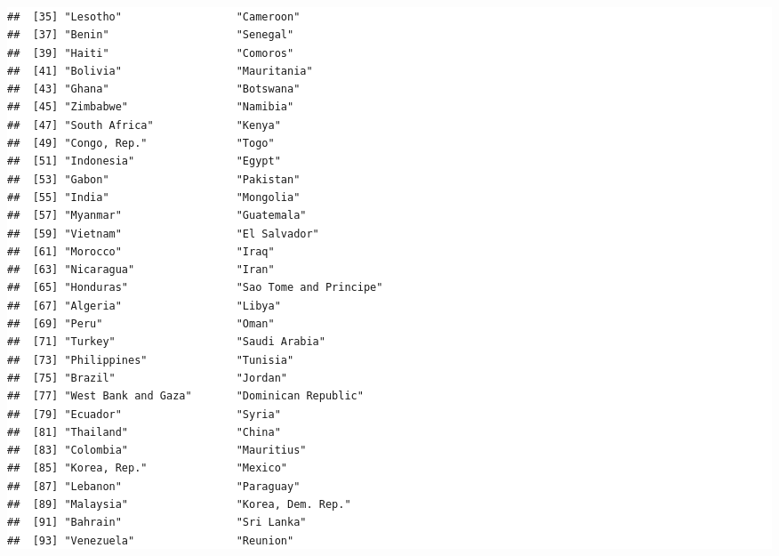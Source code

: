     ##  [35] "Lesotho"                  "Cameroon"                
    ##  [37] "Benin"                    "Senegal"                 
    ##  [39] "Haiti"                    "Comoros"                 
    ##  [41] "Bolivia"                  "Mauritania"              
    ##  [43] "Ghana"                    "Botswana"                
    ##  [45] "Zimbabwe"                 "Namibia"                 
    ##  [47] "South Africa"             "Kenya"                   
    ##  [49] "Congo, Rep."              "Togo"                    
    ##  [51] "Indonesia"                "Egypt"                   
    ##  [53] "Gabon"                    "Pakistan"                
    ##  [55] "India"                    "Mongolia"                
    ##  [57] "Myanmar"                  "Guatemala"               
    ##  [59] "Vietnam"                  "El Salvador"             
    ##  [61] "Morocco"                  "Iraq"                    
    ##  [63] "Nicaragua"                "Iran"                    
    ##  [65] "Honduras"                 "Sao Tome and Principe"   
    ##  [67] "Algeria"                  "Libya"                   
    ##  [69] "Peru"                     "Oman"                    
    ##  [71] "Turkey"                   "Saudi Arabia"            
    ##  [73] "Philippines"              "Tunisia"                 
    ##  [75] "Brazil"                   "Jordan"                  
    ##  [77] "West Bank and Gaza"       "Dominican Republic"      
    ##  [79] "Ecuador"                  "Syria"                   
    ##  [81] "Thailand"                 "China"                   
    ##  [83] "Colombia"                 "Mauritius"               
    ##  [85] "Korea, Rep."              "Mexico"                  
    ##  [87] "Lebanon"                  "Paraguay"                
    ##  [89] "Malaysia"                 "Korea, Dem. Rep."        
    ##  [91] "Bahrain"                  "Sri Lanka"               
    ##  [93] "Venezuela"                "Reunion"                 